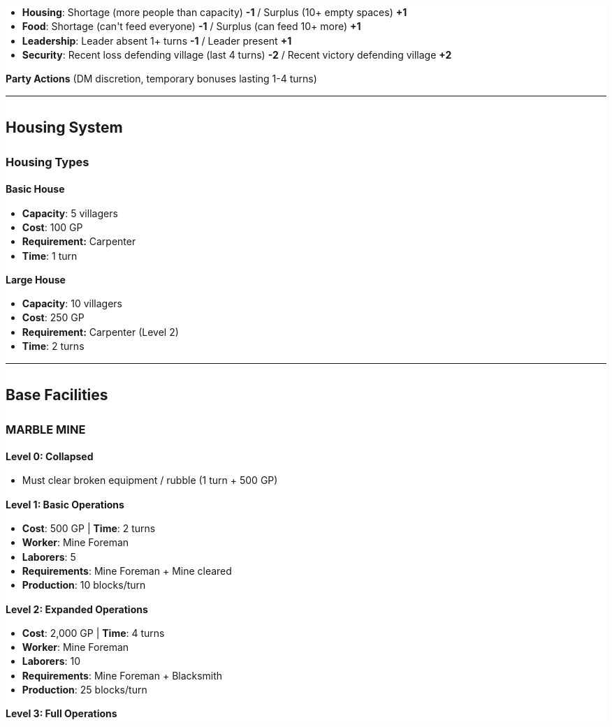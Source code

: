 - **Housing**: Shortage (more people than capacity) **-1** / Surplus (10+ empty spaces) **+1**
- **Food**: Shortage (can't feed everyone) **-1** / Surplus (can feed 10+ more) **+1**
- **Leadership**: Leader absent 1+ turns **-1** / Leader present **+1**
- **Security**: Recent loss defending village (last 4 turns) **-2** / Recent victory defending village **+2**

**Party Actions** (DM discretion, temporary bonuses lasting 1-4 turns)

---

## Housing System

### **Housing Types**

**Basic House**

- **Capacity**: 5 villagers
- **Cost**: 100 GP
- **Requirement:** Carpenter
- **Time**: 1 turn

**Large House**

- **Capacity**: 10 villagers
- **Cost**: 250 GP
- **Requirement:** Carpenter (Level 2)
- **Time**: 2 turns

---

## Base Facilities

### **MARBLE MINE**

**Level 0: Collapsed**

- Must clear broken equipment / rubble (1 turn + 500 GP)

**Level 1: Basic Operations**

- **Cost**: 500 GP | **Time**: 2 turns
- **Worker**: Mine Foreman
- **Laborers**: 5
- **Requirements**: Mine Foreman + Mine cleared
- **Production**: 10 blocks/turn

**Level 2: Expanded Operations**

- **Cost**: 2,000 GP | **Time**: 4 turns
- **Worker**: Mine Foreman
- **Laborers**: 10
- **Requirements**: Mine Foreman + Blacksmith
- **Production**: 25 blocks/turn

**Level 3: Full Operations**
